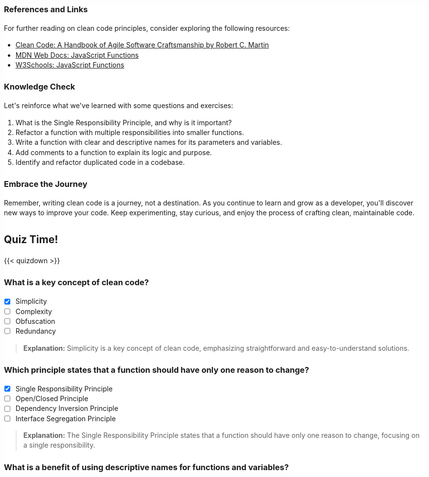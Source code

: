 ### References and Links

For further reading on clean code principles, consider exploring the following resources:

- [Clean Code: A Handbook of Agile Software Craftsmanship by Robert C. Martin](https://www.amazon.com/Clean-Code-Handbook-Software-Craftsmanship/dp/0132350882)
- [MDN Web Docs: JavaScript Functions](https://developer.mozilla.org/en-US/docs/Web/JavaScript/Guide/Functions)
- [W3Schools: JavaScript Functions](https://www.w3schools.com/js/js_functions.asp)

### Knowledge Check

Let's reinforce what we've learned with some questions and exercises:

1. What is the Single Responsibility Principle, and why is it important?
2. Refactor a function with multiple responsibilities into smaller functions.
3. Write a function with clear and descriptive names for its parameters and variables.
4. Add comments to a function to explain its logic and purpose.
5. Identify and refactor duplicated code in a codebase.

### Embrace the Journey

Remember, writing clean code is a journey, not a destination. As you continue to learn and grow as a developer, you'll discover new ways to improve your code. Keep experimenting, stay curious, and enjoy the process of crafting clean, maintainable code.

## Quiz Time!

{{< quizdown >}}

### What is a key concept of clean code?

- [x] Simplicity
- [ ] Complexity
- [ ] Obfuscation
- [ ] Redundancy

> **Explanation:** Simplicity is a key concept of clean code, emphasizing straightforward and easy-to-understand solutions.

### Which principle states that a function should have only one reason to change?

- [x] Single Responsibility Principle
- [ ] Open/Closed Principle
- [ ] Dependency Inversion Principle
- [ ] Interface Segregation Principle

> **Explanation:** The Single Responsibility Principle states that a function should have only one reason to change, focusing on a single responsibility.

### What is a benefit of using descriptive names for functions and variables?
